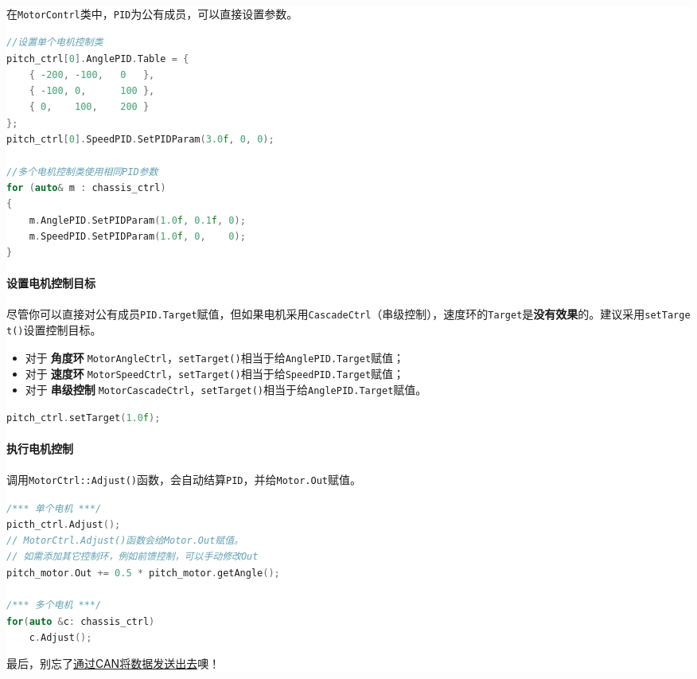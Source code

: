 
在`MotorContrl`类中，`PID`为公有成员，可以直接设置参数。

```C++
//设置单个电机控制类
pitch_ctrl[0].AnglePID.Table = {
    { -200, -100,   0   },
    { -100, 0,      100 },
    { 0,    100,    200 }
};
pitch_ctrl[0].SpeedPID.SetPIDParam(3.0f, 0, 0);

//多个电机控制类使用相同PID参数
for (auto& m : chassis_ctrl)
{
    m.AnglePID.SetPIDParam(1.0f, 0.1f, 0);
    m.SpeedPID.SetPIDParam(1.0f, 0,    0);
}
```

#### 设置电机控制目标

尽管你可以直接对公有成员`PID.Target`赋值，但如果电机采用`CascadeCtrl`（串级控制），速度环的`Target`是**没有效果**的。建议采用`setTarget()`设置控制目标。

* 对于 **角度环** `MotorAngleCtrl`，`setTarget()`相当于给`AnglePID.Target`赋值；
* 对于 **速度环** `MotorSpeedCtrl`，`setTarget()`相当于给`SpeedPID.Target`赋值；
* 对于 **串级控制** `MotorCascadeCtrl`，`setTarget()`相当于给`AnglePID.Target`赋值。

```C++
pitch_ctrl.setTarget(1.0f);
```

#### 执行电机控制

调用`MotorCtrl::Adjust()`函数，会自动结算`PID`，并给`Motor.Out`赋值。
```C++
/*** 单个电机 ***/
picth_ctrl.Adjust();
// MotorCtrl.Adjust()函数会给Motor.Out赋值。
// 如需添加其它控制环，例如前馈控制，可以手动修改Out
pitch_motor.Out += 0.5 * pitch_motor.getAngle();

/*** 多个电机 ***/
for(auto &c: chassis_ctrl)
    c.Adjust();
```
最后，别忘了[通过CAN将数据发送出去](#通过can控制电机)噢！
